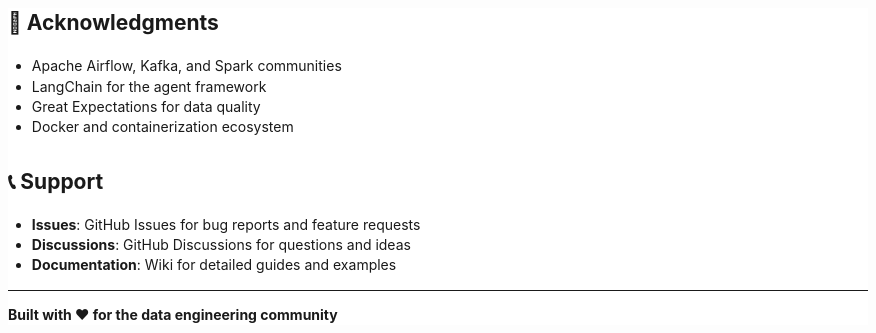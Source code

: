 ## 🙏 Acknowledgments

- Apache Airflow, Kafka, and Spark communities
- LangChain for the agent framework
- Great Expectations for data quality
- Docker and containerization ecosystem

## 📞 Support

- **Issues**: GitHub Issues for bug reports and feature requests
- **Discussions**: GitHub Discussions for questions and ideas
- **Documentation**: Wiki for detailed guides and examples

---

**Built with ❤️ for the data engineering community**